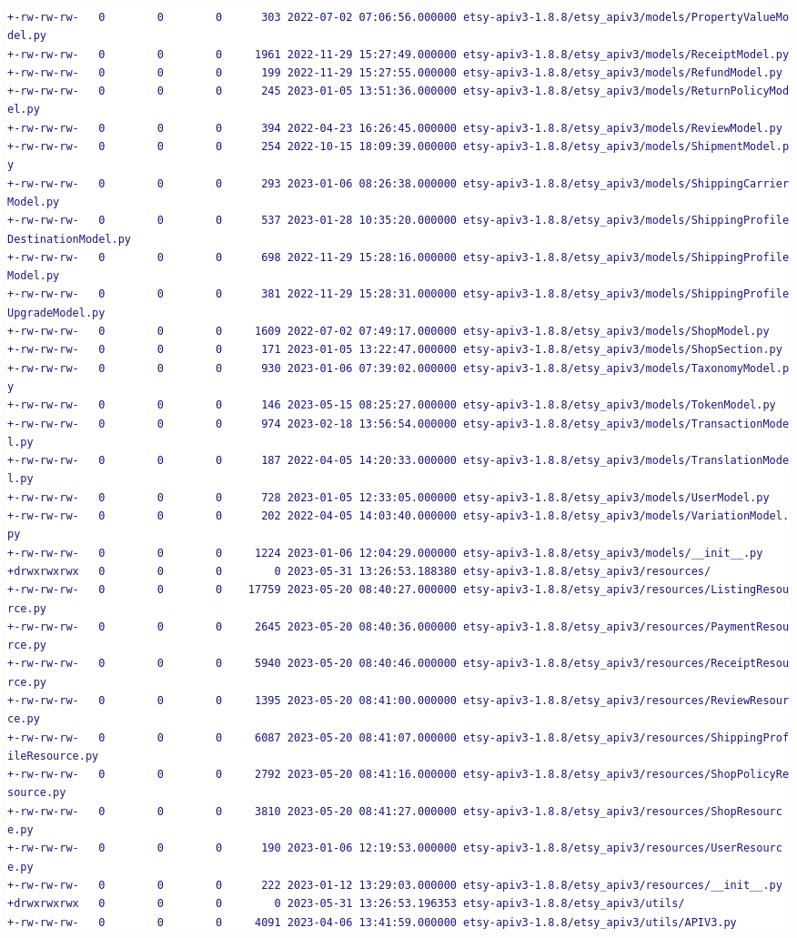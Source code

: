 ```diff
+-rw-rw-rw-   0        0        0      303 2022-07-02 07:06:56.000000 etsy-apiv3-1.8.8/etsy_apiv3/models/PropertyValueModel.py
+-rw-rw-rw-   0        0        0     1961 2022-11-29 15:27:49.000000 etsy-apiv3-1.8.8/etsy_apiv3/models/ReceiptModel.py
+-rw-rw-rw-   0        0        0      199 2022-11-29 15:27:55.000000 etsy-apiv3-1.8.8/etsy_apiv3/models/RefundModel.py
+-rw-rw-rw-   0        0        0      245 2023-01-05 13:51:36.000000 etsy-apiv3-1.8.8/etsy_apiv3/models/ReturnPolicyModel.py
+-rw-rw-rw-   0        0        0      394 2022-04-23 16:26:45.000000 etsy-apiv3-1.8.8/etsy_apiv3/models/ReviewModel.py
+-rw-rw-rw-   0        0        0      254 2022-10-15 18:09:39.000000 etsy-apiv3-1.8.8/etsy_apiv3/models/ShipmentModel.py
+-rw-rw-rw-   0        0        0      293 2023-01-06 08:26:38.000000 etsy-apiv3-1.8.8/etsy_apiv3/models/ShippingCarrierModel.py
+-rw-rw-rw-   0        0        0      537 2023-01-28 10:35:20.000000 etsy-apiv3-1.8.8/etsy_apiv3/models/ShippingProfileDestinationModel.py
+-rw-rw-rw-   0        0        0      698 2022-11-29 15:28:16.000000 etsy-apiv3-1.8.8/etsy_apiv3/models/ShippingProfileModel.py
+-rw-rw-rw-   0        0        0      381 2022-11-29 15:28:31.000000 etsy-apiv3-1.8.8/etsy_apiv3/models/ShippingProfileUpgradeModel.py
+-rw-rw-rw-   0        0        0     1609 2022-07-02 07:49:17.000000 etsy-apiv3-1.8.8/etsy_apiv3/models/ShopModel.py
+-rw-rw-rw-   0        0        0      171 2023-01-05 13:22:47.000000 etsy-apiv3-1.8.8/etsy_apiv3/models/ShopSection.py
+-rw-rw-rw-   0        0        0      930 2023-01-06 07:39:02.000000 etsy-apiv3-1.8.8/etsy_apiv3/models/TaxonomyModel.py
+-rw-rw-rw-   0        0        0      146 2023-05-15 08:25:27.000000 etsy-apiv3-1.8.8/etsy_apiv3/models/TokenModel.py
+-rw-rw-rw-   0        0        0      974 2023-02-18 13:56:54.000000 etsy-apiv3-1.8.8/etsy_apiv3/models/TransactionModel.py
+-rw-rw-rw-   0        0        0      187 2022-04-05 14:20:33.000000 etsy-apiv3-1.8.8/etsy_apiv3/models/TranslationModel.py
+-rw-rw-rw-   0        0        0      728 2023-01-05 12:33:05.000000 etsy-apiv3-1.8.8/etsy_apiv3/models/UserModel.py
+-rw-rw-rw-   0        0        0      202 2022-04-05 14:03:40.000000 etsy-apiv3-1.8.8/etsy_apiv3/models/VariationModel.py
+-rw-rw-rw-   0        0        0     1224 2023-01-06 12:04:29.000000 etsy-apiv3-1.8.8/etsy_apiv3/models/__init__.py
+drwxrwxrwx   0        0        0        0 2023-05-31 13:26:53.188380 etsy-apiv3-1.8.8/etsy_apiv3/resources/
+-rw-rw-rw-   0        0        0    17759 2023-05-20 08:40:27.000000 etsy-apiv3-1.8.8/etsy_apiv3/resources/ListingResource.py
+-rw-rw-rw-   0        0        0     2645 2023-05-20 08:40:36.000000 etsy-apiv3-1.8.8/etsy_apiv3/resources/PaymentResource.py
+-rw-rw-rw-   0        0        0     5940 2023-05-20 08:40:46.000000 etsy-apiv3-1.8.8/etsy_apiv3/resources/ReceiptResource.py
+-rw-rw-rw-   0        0        0     1395 2023-05-20 08:41:00.000000 etsy-apiv3-1.8.8/etsy_apiv3/resources/ReviewResource.py
+-rw-rw-rw-   0        0        0     6087 2023-05-20 08:41:07.000000 etsy-apiv3-1.8.8/etsy_apiv3/resources/ShippingProfileResource.py
+-rw-rw-rw-   0        0        0     2792 2023-05-20 08:41:16.000000 etsy-apiv3-1.8.8/etsy_apiv3/resources/ShopPolicyResource.py
+-rw-rw-rw-   0        0        0     3810 2023-05-20 08:41:27.000000 etsy-apiv3-1.8.8/etsy_apiv3/resources/ShopResource.py
+-rw-rw-rw-   0        0        0      190 2023-01-06 12:19:53.000000 etsy-apiv3-1.8.8/etsy_apiv3/resources/UserResource.py
+-rw-rw-rw-   0        0        0      222 2023-01-12 13:29:03.000000 etsy-apiv3-1.8.8/etsy_apiv3/resources/__init__.py
+drwxrwxrwx   0        0        0        0 2023-05-31 13:26:53.196353 etsy-apiv3-1.8.8/etsy_apiv3/utils/
+-rw-rw-rw-   0        0        0     4091 2023-04-06 13:41:59.000000 etsy-apiv3-1.8.8/etsy_apiv3/utils/APIV3.py
```